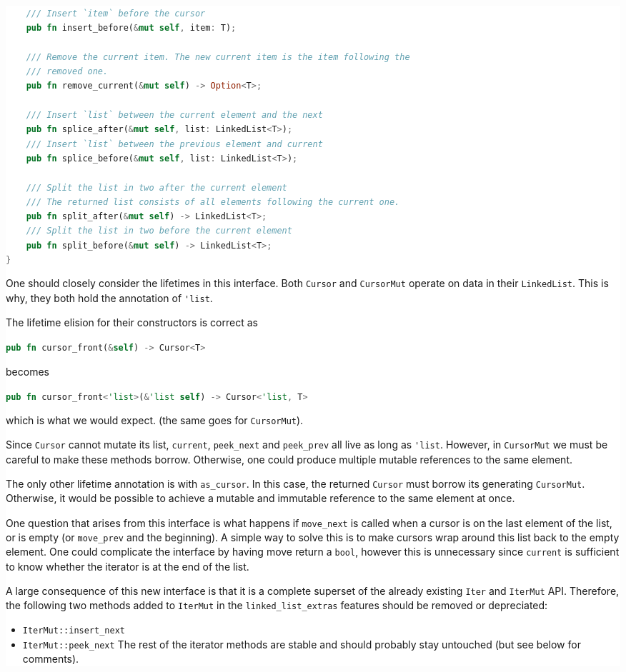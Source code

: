 ``` rust
    /// Insert `item` before the cursor
    pub fn insert_before(&mut self, item: T);

    /// Remove the current item. The new current item is the item following the
    /// removed one.
    pub fn remove_current(&mut self) -> Option<T>;

    /// Insert `list` between the current element and the next
    pub fn splice_after(&mut self, list: LinkedList<T>);
    /// Insert `list` between the previous element and current
    pub fn splice_before(&mut self, list: LinkedList<T>);

    /// Split the list in two after the current element
    /// The returned list consists of all elements following the current one.
    pub fn split_after(&mut self) -> LinkedList<T>;
    /// Split the list in two before the current element
    pub fn split_before(&mut self) -> LinkedList<T>;
}
```
One should closely consider the lifetimes in this interface. Both `Cursor` and
`CursorMut` operate on data in their `LinkedList`. This is why, they both hold
the annotation of `'list`.

The lifetime elision for their constructors is correct as
```rust
pub fn cursor_front(&self) -> Cursor<T>
```
becomes
```rust
pub fn cursor_front<'list>(&'list self) -> Cursor<'list, T>
```
which is what we would expect. (the same goes for `CursorMut`).

Since `Cursor` cannot mutate its list, `current`, `peek_next` and `peek_prev`
all live as long as `'list`. However, in `CursorMut` we must be careful to make
these methods borrow. Otherwise, one could produce multiple mutable references
to the same element.

The only other lifetime annotation is with `as_cursor`. In this case, the
returned `Cursor` must borrow its generating `CursorMut`. Otherwise, it would be
possible to achieve a mutable and immutable reference to the same element at
once.

One question that arises from this interface is what happens if `move_next` is
called when a cursor is on the last element of the list, or is empty (or
`move_prev` and the beginning). A simple way to solve this is to make cursors
wrap around this list back to the empty element. One could complicate the
interface by having move return a `bool`, however this is unnecessary since
`current` is sufficient to know whether the iterator is at the end of the list.

A large consequence of this new interface is that it is a complete superset of
the already existing `Iter` and `IterMut` API. Therefore, the following two
methods added to `IterMut` in the `linked_list_extras` features should be
removed or depreciated:
- `IterMut::insert_next`
- `IterMut::peek_next`
The rest of the iterator methods are stable and should probably stay untouched
(but see below for comments).
